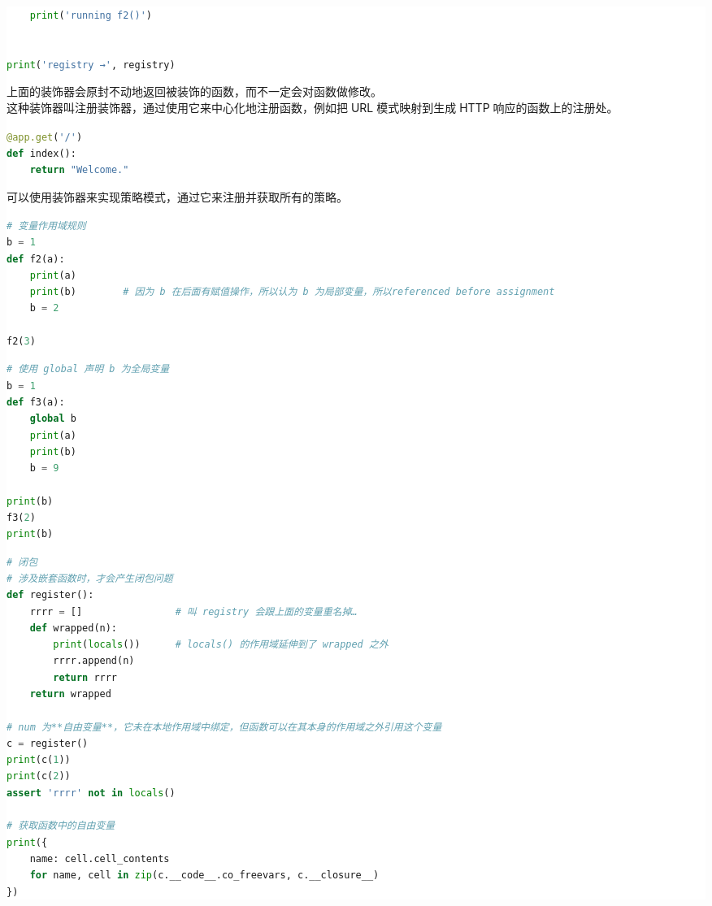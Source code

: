 ```python
    print('running f2()')


print('registry →', registry)
```

上面的装饰器会原封不动地返回被装饰的函数，而不一定会对函数做修改。  
这种装饰器叫注册装饰器，通过使用它来中心化地注册函数，例如把 URL 模式映射到生成 HTTP 响应的函数上的注册处。

```python
@app.get('/')
def index():
    return "Welcome."
```

可以使用装饰器来实现策略模式，通过它来注册并获取所有的策略。


```python
# 变量作用域规则
b = 1
def f2(a):
    print(a)
    print(b)        # 因为 b 在后面有赋值操作，所以认为 b 为局部变量，所以referenced before assignment
    b = 2

f2(3)
```


```python
# 使用 global 声明 b 为全局变量
b = 1
def f3(a):
    global b
    print(a)
    print(b)
    b = 9

print(b)
f3(2)
print(b)
```


```python
# 闭包
# 涉及嵌套函数时，才会产生闭包问题
def register():
    rrrr = []                # 叫 registry 会跟上面的变量重名掉…
    def wrapped(n):
        print(locals())      # locals() 的作用域延伸到了 wrapped 之外
        rrrr.append(n)
        return rrrr
    return wrapped

# num 为**自由变量**，它未在本地作用域中绑定，但函数可以在其本身的作用域之外引用这个变量
c = register()
print(c(1))
print(c(2))
assert 'rrrr' not in locals()

# 获取函数中的自由变量
print({
    name: cell.cell_contents
    for name, cell in zip(c.__code__.co_freevars, c.__closure__)
})
```
